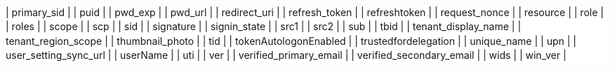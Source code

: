 | primary_sid |
| puid |
| pwd_exp |
| pwd_url |
| redirect_uri |
| refresh_token |
| refreshtoken |
| request_nonce |
| resource |
| role |
| roles |
| scope |
| scp |
| sid |
| signature |
| signin_state |
| src1 |
| src2 |
| sub |
| tbid |
| tenant_display_name |
| tenant_region_scope |
| thumbnail_photo |
| tid |
| tokenAutologonEnabled |
| trustedfordelegation |
| unique_name |
| upn |
| user_setting_sync_url |
| userName |
| uti |
| ver |
| verified_primary_email |
| verified_secondary_email |
| wids |
| win_ver |

